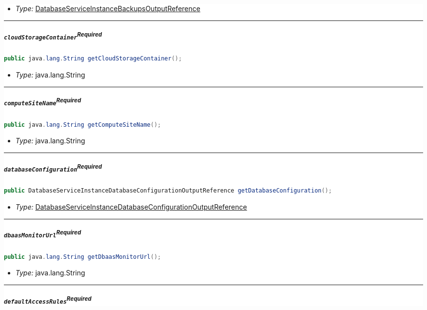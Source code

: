 - *Type:* <a href="#@cdktf/provider-oraclepaas.databaseServiceInstance.DatabaseServiceInstanceBackupsOutputReference">DatabaseServiceInstanceBackupsOutputReference</a>

---

##### `cloudStorageContainer`<sup>Required</sup> <a name="cloudStorageContainer" id="@cdktf/provider-oraclepaas.databaseServiceInstance.DatabaseServiceInstance.property.cloudStorageContainer"></a>

```java
public java.lang.String getCloudStorageContainer();
```

- *Type:* java.lang.String

---

##### `computeSiteName`<sup>Required</sup> <a name="computeSiteName" id="@cdktf/provider-oraclepaas.databaseServiceInstance.DatabaseServiceInstance.property.computeSiteName"></a>

```java
public java.lang.String getComputeSiteName();
```

- *Type:* java.lang.String

---

##### `databaseConfiguration`<sup>Required</sup> <a name="databaseConfiguration" id="@cdktf/provider-oraclepaas.databaseServiceInstance.DatabaseServiceInstance.property.databaseConfiguration"></a>

```java
public DatabaseServiceInstanceDatabaseConfigurationOutputReference getDatabaseConfiguration();
```

- *Type:* <a href="#@cdktf/provider-oraclepaas.databaseServiceInstance.DatabaseServiceInstanceDatabaseConfigurationOutputReference">DatabaseServiceInstanceDatabaseConfigurationOutputReference</a>

---

##### `dbaasMonitorUrl`<sup>Required</sup> <a name="dbaasMonitorUrl" id="@cdktf/provider-oraclepaas.databaseServiceInstance.DatabaseServiceInstance.property.dbaasMonitorUrl"></a>

```java
public java.lang.String getDbaasMonitorUrl();
```

- *Type:* java.lang.String

---

##### `defaultAccessRules`<sup>Required</sup> <a name="defaultAccessRules" id="@cdktf/provider-oraclepaas.databaseServiceInstance.DatabaseServiceInstance.property.defaultAccessRules"></a>
